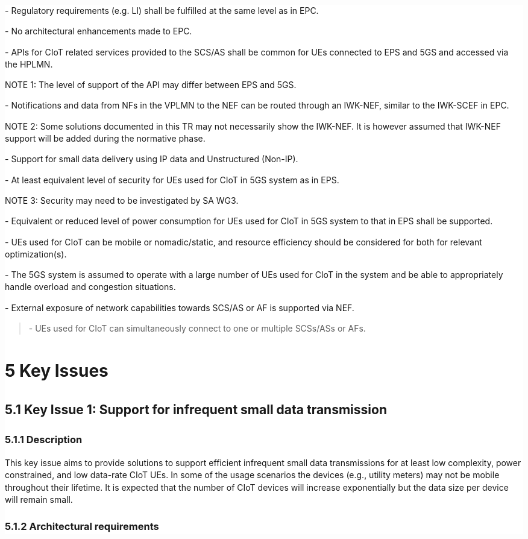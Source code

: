 \- Regulatory requirements (e.g. LI) shall be fulfilled at the same
level as in EPC.

\- No architectural enhancements made to EPC.

\- APIs for CIoT related services provided to the SCS/AS shall be common
for UEs connected to EPS and 5GS and accessed via the HPLMN.

NOTE 1: The level of support of the API may differ between EPS and 5GS.

\- Notifications and data from NFs in the VPLMN to the NEF can be routed
through an IWK-NEF, similar to the IWK-SCEF in EPC.

NOTE 2: Some solutions documented in this TR may not necessarily show
the IWK-NEF. It is however assumed that IWK-NEF support will be added
during the normative phase.

\- Support for small data delivery using IP data and Unstructured
(Non-IP).

\- At least equivalent level of security for UEs used for CIoT in 5GS
system as in EPS.

NOTE 3: Security may need to be investigated by SA WG3.

\- Equivalent or reduced level of power consumption for UEs used for
CIoT in 5GS system to that in EPS shall be supported.

\- UEs used for CIoT can be mobile or nomadic/static, and resource
efficiency should be considered for both for relevant optimization(s).

\- The 5GS system is assumed to operate with a large number of UEs used
for CIoT in the system and be able to appropriately handle overload and
congestion situations.

\- External exposure of network capabilities towards SCS/AS or AF is
supported via NEF.

> \- UEs used for CIoT can simultaneously connect to one or multiple
> SCSs/ASs or AFs.

5 Key Issues
============

5.1 Key Issue 1: Support for infrequent small data transmission
---------------------------------------------------------------

### 5.1.1 Description

This key issue aims to provide solutions to support efficient infrequent
small data transmissions for at least low complexity, power constrained,
and low data-rate CIoT UEs. In some of the usage scenarios the devices
(e.g., utility meters) may not be mobile throughout their lifetime. It
is expected that the number of CIoT devices will increase exponentially
but the data size per device will remain small.

### 5.1.2 Architectural requirements
